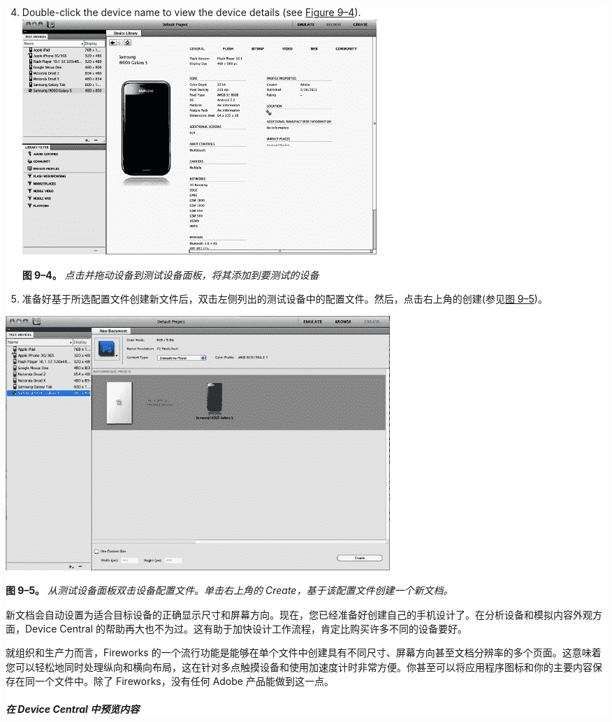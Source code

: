 4.  Double-click the device name to view the device details (see [Figure 9–4](#fig_9_4)). ![images](img/0904.jpg)

    **图 9–4。** *点击并拖动设备到测试设备面板，将其添加到要测试的设备*

5.  准备好基于所选配置文件创建新文件后，双击左侧列出的测试设备中的配置文件。然后，点击右上角的创建(参见[图 9–5](#fig_9_5))。

![images](img/0905.jpg)

**图 9–5。** *从测试设备面板双击设备配置文件。单击右上角的 Create，基于该配置文件创建一个新文档。*

新文档会自动设置为适合目标设备的正确显示尺寸和屏幕方向。现在，您已经准备好创建自己的手机设计了。在分析设备和模拟内容外观方面，Device Central 的帮助再大也不为过。这有助于加快设计工作流程，肯定比购买许多不同的设备要好。

就组织和生产力而言，Fireworks 的一个流行功能是能够在单个文件中创建具有不同尺寸、屏幕方向甚至文档分辨率的多个页面。这意味着您可以轻松地同时处理纵向和横向布局，这在针对多点触摸设备和使用加速度计时非常方便。你甚至可以将应用程序图标和你的主要内容保存在同一个文件中。除了 Fireworks，没有任何 Adobe 产品能做到这一点。

##### 在 Device Central 中预览内容
